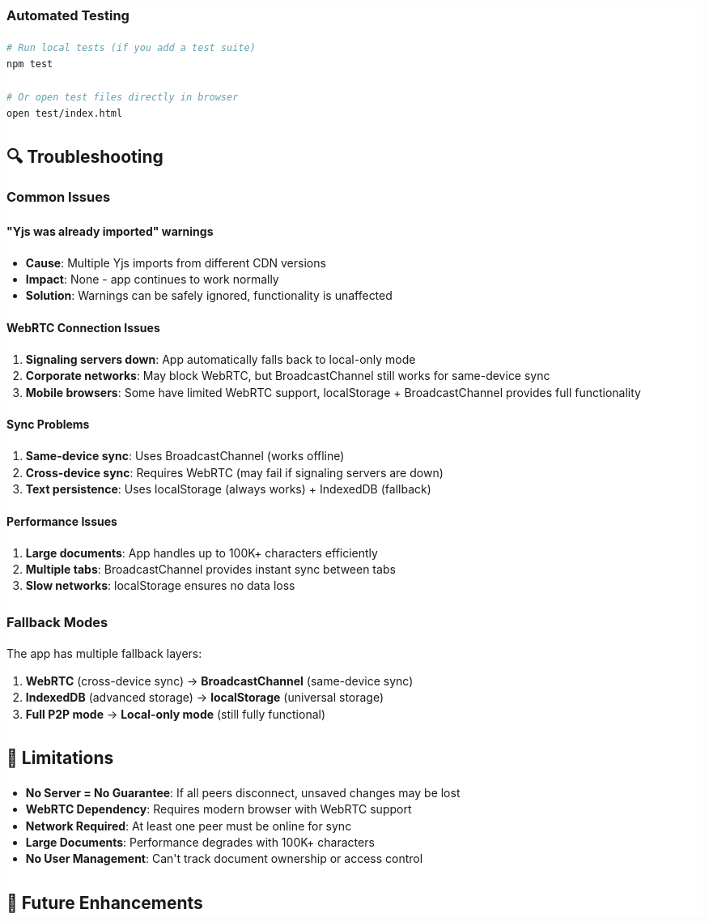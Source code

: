 ### Automated Testing

```bash
# Run local tests (if you add a test suite)
npm test

# Or open test files directly in browser
open test/index.html
```

## 🔍 Troubleshooting

### Common Issues

#### "Yjs was already imported" warnings
- **Cause**: Multiple Yjs imports from different CDN versions
- **Impact**: None - app continues to work normally
- **Solution**: Warnings can be safely ignored, functionality is unaffected

#### WebRTC Connection Issues
1. **Signaling servers down**: App automatically falls back to local-only mode
2. **Corporate networks**: May block WebRTC, but BroadcastChannel still works for same-device sync
3. **Mobile browsers**: Some have limited WebRTC support, localStorage + BroadcastChannel provides full functionality

#### Sync Problems
1. **Same-device sync**: Uses BroadcastChannel (works offline)
2. **Cross-device sync**: Requires WebRTC (may fail if signaling servers are down)
3. **Text persistence**: Uses localStorage (always works) + IndexedDB (fallback)

#### Performance Issues
1. **Large documents**: App handles up to 100K+ characters efficiently
2. **Multiple tabs**: BroadcastChannel provides instant sync between tabs
3. **Slow networks**: localStorage ensures no data loss

### Fallback Modes

The app has multiple fallback layers:
1. **WebRTC** (cross-device sync) → **BroadcastChannel** (same-device sync)
2. **IndexedDB** (advanced storage) → **localStorage** (universal storage)
3. **Full P2P mode** → **Local-only mode** (still fully functional)

## 🚧 Limitations

- **No Server = No Guarantee**: If all peers disconnect, unsaved changes may be lost
- **WebRTC Dependency**: Requires modern browser with WebRTC support
- **Network Required**: At least one peer must be online for sync
- **Large Documents**: Performance degrades with 100K+ characters
- **No User Management**: Can't track document ownership or access control

## 🔮 Future Enhancements
